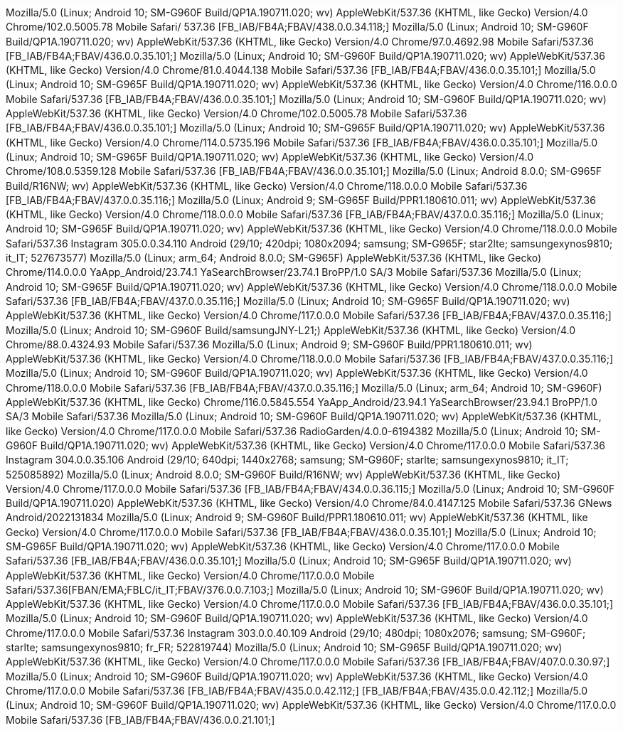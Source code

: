 Mozilla/5.0 (Linux; Android 10; SM-G960F Build/QP1A.190711.020; wv) AppleWebKit/537.36 (KHTML, like Gecko) Version/4.0 Chrome/102.0.5005.78 Mobile Safari/
537.36 [FB_IAB/FB4A;FBAV/438.0.0.34.118;]
Mozilla/5.0 (Linux; Android 10; SM-G960F Build/QP1A.190711.020; wv) AppleWebKit/537.36 (KHTML, like Gecko) Version/4.0 Chrome/97.0.4692.98 Mobile Safari/537.36 [FB_IAB/FB4A;FBAV/436.0.0.35.101;]
Mozilla/5.0 (Linux; Android 10; SM-G960F Build/QP1A.190711.020; wv) AppleWebKit/537.36 (KHTML, like Gecko) Version/4.0 Chrome/81.0.4044.138 Mobile Safari/537.36 [FB_IAB/FB4A;FBAV/436.0.0.35.101;]
Mozilla/5.0 (Linux; Android 10; SM-G965F Build/QP1A.190711.020; wv) AppleWebKit/537.36 (KHTML, like Gecko) Version/4.0 Chrome/116.0.0.0 Mobile Safari/537.36 [FB_IAB/FB4A;FBAV/436.0.0.35.101;]
Mozilla/5.0 (Linux; Android 10; SM-G960F Build/QP1A.190711.020; wv) AppleWebKit/537.36 (KHTML, like Gecko) Version/4.0 Chrome/102.0.5005.78 Mobile Safari/537.36 [FB_IAB/FB4A;FBAV/436.0.0.35.101;]
Mozilla/5.0 (Linux; Android 10; SM-G965F Build/QP1A.190711.020; wv) AppleWebKit/537.36 (KHTML, like Gecko) Version/4.0 Chrome/114.0.5735.196 Mobile Safari/537.36 [FB_IAB/FB4A;FBAV/436.0.0.35.101;]
Mozilla/5.0 (Linux; Android 10; SM-G965F Build/QP1A.190711.020; wv) AppleWebKit/537.36 (KHTML, like Gecko) Version/4.0 Chrome/108.0.5359.128 Mobile Safari/537.36 [FB_IAB/FB4A;FBAV/436.0.0.35.101;]
Mozilla/5.0 (Linux; Android 8.0.0; SM-G965F Build/R16NW; wv) AppleWebKit/537.36 (KHTML, like Gecko) Version/4.0 Chrome/118.0.0.0 Mobile Safari/537.36 [FB_IAB/FB4A;FBAV/437.0.0.35.116;]
Mozilla/5.0 (Linux; Android 9; SM-G965F Build/PPR1.180610.011; wv) AppleWebKit/537.36 (KHTML, like Gecko) Version/4.0 Chrome/118.0.0.0 Mobile Safari/537.36 [FB_IAB/FB4A;FBAV/437.0.0.35.116;]
Mozilla/5.0 (Linux; Android 10; SM-G965F Build/QP1A.190711.020; wv) AppleWebKit/537.36 (KHTML, like Gecko) Version/4.0 Chrome/118.0.0.0 Mobile Safari/537.36 Instagram 305.0.0.34.110 Android (29/10; 420dpi; 1080x2094; samsung; SM-G965F; star2lte; samsungexynos9810; it_IT; 527673577)
Mozilla/5.0 (Linux; arm_64; Android 8.0.0; SM-G965F) AppleWebKit/537.36 (KHTML, like Gecko) Chrome/114.0.0.0 YaApp_Android/23.74.1 YaSearchBrowser/23.74.1 BroPP/1.0 SA/3 Mobile Safari/537.36
Mozilla/5.0 (Linux; Android 10; SM-G965F Build/QP1A.190711.020; wv) AppleWebKit/537.36 (KHTML, like Gecko) Version/4.0 Chrome/118.0.0.0 Mobile Safari/537.36 [FB_IAB/FB4A;FBAV/437.0.0.35.116;]
Mozilla/5.0 (Linux; Android 10; SM-G965F Build/QP1A.190711.020; wv) AppleWebKit/537.36 (KHTML, like Gecko) Version/4.0 Chrome/117.0.0.0 Mobile Safari/537.36 [FB_IAB/FB4A;FBAV/437.0.0.35.116;]
Mozilla/5.0 (Linux; Android 10; SM-G960F Build/samsungJNY-L21;) AppleWebKit/537.36 (KHTML, like Gecko) Version/4.0 Chrome/88.0.4324.93 Mobile Safari/537.36
Mozilla/5.0 (Linux; Android 9; SM-G960F Build/PPR1.180610.011; wv) AppleWebKit/537.36 (KHTML, like Gecko) Version/4.0 Chrome/118.0.0.0 Mobile Safari/537.36 [FB_IAB/FB4A;FBAV/437.0.0.35.116;]
Mozilla/5.0 (Linux; Android 10; SM-G960F Build/QP1A.190711.020; wv) AppleWebKit/537.36 (KHTML, like Gecko) Version/4.0 Chrome/118.0.0.0 Mobile Safari/537.36 [FB_IAB/FB4A;FBAV/437.0.0.35.116;]
Mozilla/5.0 (Linux; arm_64; Android 10; SM-G960F) AppleWebKit/537.36 (KHTML, like Gecko) Chrome/116.0.5845.554 YaApp_Android/23.94.1 YaSearchBrowser/23.94.1 BroPP/1.0 SA/3 Mobile Safari/537.36
Mozilla/5.0 (Linux; Android 10; SM-G960F Build/QP1A.190711.020; wv) AppleWebKit/537.36 (KHTML, like Gecko) Version/4.0 Chrome/117.0.0.0 Mobile Safari/537.36 RadioGarden/4.0.0-6194382
Mozilla/5.0 (Linux; Android 10; SM-G960F Build/QP1A.190711.020; wv) AppleWebKit/537.36 (KHTML, like Gecko) Version/4.0 Chrome/117.0.0.0 Mobile Safari/537.36 Instagram 304.0.0.35.106 Android (29/10; 640dpi; 1440x2768; samsung; SM-G960F; starlte; samsungexynos9810; it_IT; 525085892)
Mozilla/5.0 (Linux; Android 8.0.0; SM-G960F Build/R16NW; wv) AppleWebKit/537.36 (KHTML, like Gecko) Version/4.0 Chrome/117.0.0.0 Mobile Safari/537.36 [FB_IAB/FB4A;FBAV/434.0.0.36.115;]
Mozilla/5.0 (Linux; Android 10; SM-G960F Build/QP1A.190711.020) AppleWebKit/537.36 (KHTML, like Gecko) Version/4.0 Chrome/84.0.4147.125 Mobile Safari/537.36 GNews Android/2022131834
Mozilla/5.0 (Linux; Android 9; SM-G960F Build/PPR1.180610.011; wv) AppleWebKit/537.36 (KHTML, like Gecko) Version/4.0 Chrome/117.0.0.0 Mobile Safari/537.36 [FB_IAB/FB4A;FBAV/436.0.0.35.101;]
Mozilla/5.0 (Linux; Android 10; SM-G965F Build/QP1A.190711.020; wv) AppleWebKit/537.36 (KHTML, like Gecko) Version/4.0 Chrome/117.0.0.0 Mobile Safari/537.36 [FB_IAB/FB4A;FBAV/436.0.0.35.101;]
Mozilla/5.0 (Linux; Android 10; SM-G965F Build/QP1A.190711.020; wv) AppleWebKit/537.36 (KHTML, like Gecko) Version/4.0 Chrome/117.0.0.0 Mobile Safari/537.36[FBAN/EMA;FBLC/it_IT;FBAV/376.0.0.7.103;]
Mozilla/5.0 (Linux; Android 10; SM-G960F Build/QP1A.190711.020; wv) AppleWebKit/537.36 (KHTML, like Gecko) Version/4.0 Chrome/117.0.0.0 Mobile Safari/537.36 [FB_IAB/FB4A;FBAV/436.0.0.35.101;]
Mozilla/5.0 (Linux; Android 10; SM-G960F Build/QP1A.190711.020; wv) AppleWebKit/537.36 (KHTML, like Gecko) Version/4.0 Chrome/117.0.0.0 Mobile Safari/537.36 Instagram 303.0.0.40.109 Android (29/10; 480dpi; 1080x2076; samsung; SM-G960F; starlte; samsungexynos9810; fr_FR; 522819744)
Mozilla/5.0 (Linux; Android 10; SM-G965F Build/QP1A.190711.020; wv) AppleWebKit/537.36 (KHTML, like Gecko) Version/4.0 Chrome/117.0.0.0 Mobile Safari/537.36 [FB_IAB/FB4A;FBAV/407.0.0.30.97;]
Mozilla/5.0 (Linux; Android 10; SM-G960F Build/QP1A.190711.020; wv) AppleWebKit/537.36 (KHTML, like Gecko) Version/4.0 Chrome/117.0.0.0 Mobile Safari/537.36 [FB_IAB/FB4A;FBAV/435.0.0.42.112;] [FB_IAB/FB4A;FBAV/435.0.0.42.112;]
Mozilla/5.0 (Linux; Android 10; SM-G960F Build/QP1A.190711.020; wv) AppleWebKit/537.36 (KHTML, like Gecko) Version/4.0 Chrome/117.0.0.0 Mobile Safari/537.36 [FB_IAB/FB4A;FBAV/436.0.0.21.101;]